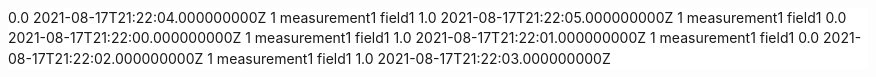    </td>
   <td>0.0
   </td>
   <td>2021-08-17T21:22:04.000000000Z
   </td>
  </tr>
  <tr>
   <td>1
   </td>
   <td>measurement1
   </td>
   <td>field1
   </td>
   <td>1.0
   </td>
   <td>2021-08-17T21:22:05.000000000Z
   </td>
  </tr>
  <tr>
   <td>1
   </td>
   <td>measurement1
   </td>
   <td>field1
   </td>
   <td>0.0
   </td>
   <td>2021-08-17T21:22:00.000000000Z
   </td>
  </tr>
  <tr>
   <td>1
   </td>
   <td>measurement1
   </td>
   <td>field1
   </td>
   <td>1.0
   </td>
   <td>2021-08-17T21:22:01.000000000Z
   </td>
  </tr>
  <tr>
   <td>1
   </td>
   <td>measurement1
   </td>
   <td>field1
   </td>
   <td>0.0
   </td>
   <td>2021-08-17T21:22:02.000000000Z
   </td>
  </tr>
  <tr>
   <td>1
   </td>
   <td>measurement1
   </td>
   <td>field1
   </td>
   <td>1.0
   </td>
   <td>2021-08-17T21:22:03.000000000Z